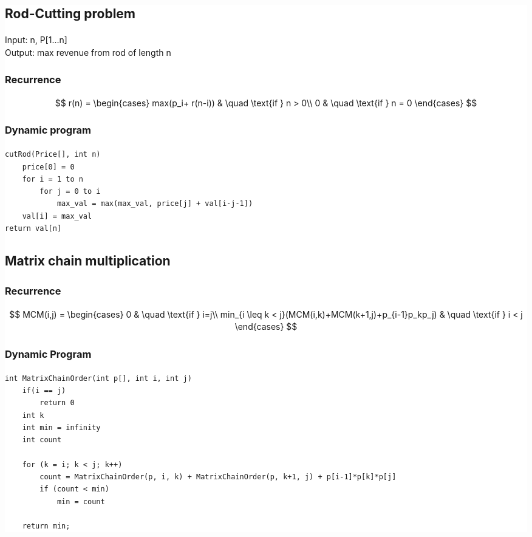 ## Rod-Cutting problem
Input: n, P[1...n] <br />
Output: max revenue from rod of length n

###  Recurrence
$$ r(n) = 
    \begin{cases}
        max(p_i+ r(n-i))       & \quad \text{if } n > 0\\
        0                       & \quad \text{if } n = 0
    \end{cases}
$$

### Dynamic program
~~~~
cutRod(Price[], int n)
    price[0] = 0
    for i = 1 to n
        for j = 0 to i
            max_val = max(max_val, price[j] + val[i-j-1])
    val[i] = max_val
return val[n]
~~~~

## Matrix chain multiplication

### Recurrence
$$ MCM(i,j) = 
    \begin{cases}
        0                                & \quad \text{if } i=j\\
        min_{i \leq k < j}(MCM(i,k)+MCM(k+1,j)+p_{i-1}p_kp_j)       & \quad \text{if } i < j
    \end{cases}
$$ 

### Dynamic Program
~~~~
int MatrixChainOrder(int p[], int i, int j)
    if(i == j)
        return 0
    int k
    int min = infinity
    int count

    for (k = i; k < j; k++)
        count = MatrixChainOrder(p, i, k) + MatrixChainOrder(p, k+1, j) + p[i-1]*p[k]*p[j]
        if (count < min)
            min = count
    
    return min;
~~~~
